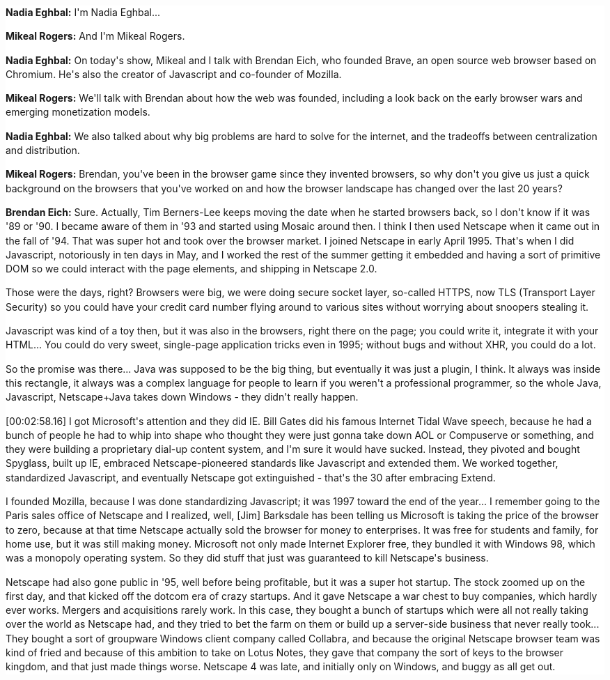 **Nadia Eghbal:** I'm Nadia Eghbal...

**Mikeal Rogers:** And I'm Mikeal Rogers.

**Nadia Eghbal:** On today's show, Mikeal and I talk with Brendan Eich, who founded Brave, an open source web browser based on Chromium. He's also the creator of Javascript and co-founder of Mozilla.

**Mikeal Rogers:** We'll talk with Brendan about how the web was founded, including a look back on the early browser wars and emerging monetization models.

**Nadia Eghbal:** We also talked about why big problems are hard to solve for the internet, and the tradeoffs between centralization and distribution.

**Mikeal Rogers:** Brendan, you've been in the browser game since they invented browsers, so why don't you give us just a quick background on the browsers that you've worked on and how the browser landscape has changed over the last 20 years?

**Brendan Eich:** Sure. Actually, Tim Berners-Lee keeps moving the date when he started browsers back, so I don't know if it was '89 or '90. I became aware of them in '93 and started using Mosaic around then. I think I then used Netscape when it came out in the fall of '94. That was super hot and took over the browser market. I joined Netscape in early April 1995. That's when I did Javascript, notoriously in ten days in May, and I worked the rest of the summer getting it embedded and having a sort of primitive DOM so we could interact with the page elements, and shipping in Netscape 2.0.

Those were the days, right? Browsers were big, we were doing secure socket layer, so-called HTTPS, now TLS (Transport Layer Security) so you could have your credit card number flying around to various sites without worrying about snoopers stealing it.

Javascript was kind of a toy then, but it was also in the browsers, right there on the page; you could write it, integrate it with your HTML... You could do very sweet, single-page application tricks even in 1995; without bugs and without XHR, you could do a lot.

So the promise was there... Java was supposed to be the big thing, but eventually it was just a plugin, I think. It always was inside this rectangle, it always was a complex language for people to learn if you weren't a professional programmer, so the whole Java, Javascript, Netscape+Java takes down Windows - they didn't really happen.

\[00:02:58.16\] I got Microsoft's attention and they did IE. Bill Gates did his famous Internet Tidal Wave speech, because he had a bunch of people he had to whip into shape who thought they were just gonna take down AOL or Compuserve or something, and they were building a proprietary dial-up content system, and I'm sure it would have sucked. Instead, they pivoted and bought Spyglass, built up IE, embraced Netscape-pioneered standards like Javascript and extended them. We worked together, standardized Javascript, and eventually Netscape got extinguished - that's the 30 after embracing Extend.

I founded Mozilla, because I was done standardizing Javascript; it was 1997 toward the end of the year... I remember going to the Paris sales office of Netscape and I realized, well, [Jim] Barksdale has been telling us Microsoft is taking the price of the browser to zero, because at that time Netscape actually sold the browser for money to enterprises. It was free for students and family, for home use, but it was still making money. Microsoft not only made Internet Explorer free, they bundled it with Windows 98, which was a monopoly operating system. So they did stuff that just was guaranteed to kill Netscape's business.

Netscape had also gone public in '95, well before being profitable, but it was a super hot startup. The stock zoomed up on the first day, and that kicked off the dotcom era of crazy startups. And it gave Netscape a war chest to buy companies, which hardly ever works. Mergers and acquisitions rarely work. In this case, they bought a bunch of startups which were all not really taking over the world as Netscape had, and they tried to bet the farm on them or build up a server-side business that never really took... They bought a sort of groupware Windows client company called Collabra, and because the original Netscape browser team was kind of fried and because of this ambition to take on Lotus Notes, they gave that company the sort of keys to the browser kingdom, and that just made things worse. Netscape 4 was late, and initially only on Windows, and buggy as all get out.
